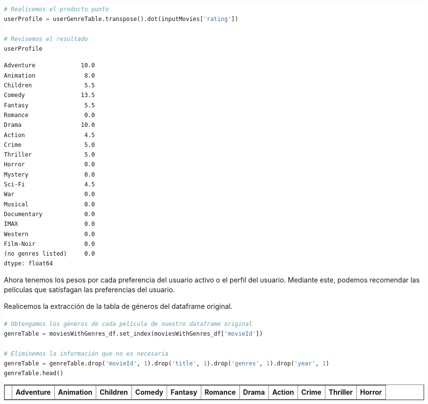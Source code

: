 


```python
# Realicemos el producto punto
userProfile = userGenreTable.transpose().dot(inputMovies['rating'])

# Revisemos el resultado
userProfile
```




    Adventure             10.0
    Animation              8.0
    Children               5.5
    Comedy                13.5
    Fantasy                5.5
    Romance                0.0
    Drama                 10.0
    Action                 4.5
    Crime                  5.0
    Thriller               5.0
    Horror                 0.0
    Mystery                0.0
    Sci-Fi                 4.5
    War                    0.0
    Musical                0.0
    Documentary            0.0
    IMAX                   0.0
    Western                0.0
    Film-Noir              0.0
    (no genres listed)     0.0
    dtype: float64



Ahora tenemos los pesos por cada preferencia del usuario activo o el perfil del usuario. Mediante este, podemos recomendar las películas que satisfagan las preferencias del usuario.  

Realicemos la extracción de la tabla de géneros del dataframe original.


```python
# Obtengamos los géneros de cada película de nuestro dataframe original
genreTable = moviesWithGenres_df.set_index(moviesWithGenres_df['movieId'])

# Eliminemos la información que no es necesaria
genreTable = genreTable.drop('movieId', 1).drop('title', 1).drop('genres', 1).drop('year', 1)
genreTable.head()
```




<div>
<table border="1" class="dataframe">
  <thead>
    <tr style="text-align: right;">
      <th></th>
      <th>Adventure</th>
      <th>Animation</th>
      <th>Children</th>
      <th>Comedy</th>
      <th>Fantasy</th>
      <th>Romance</th>
      <th>Drama</th>
      <th>Action</th>
      <th>Crime</th>
      <th>Thriller</th>
      <th>Horror</th>